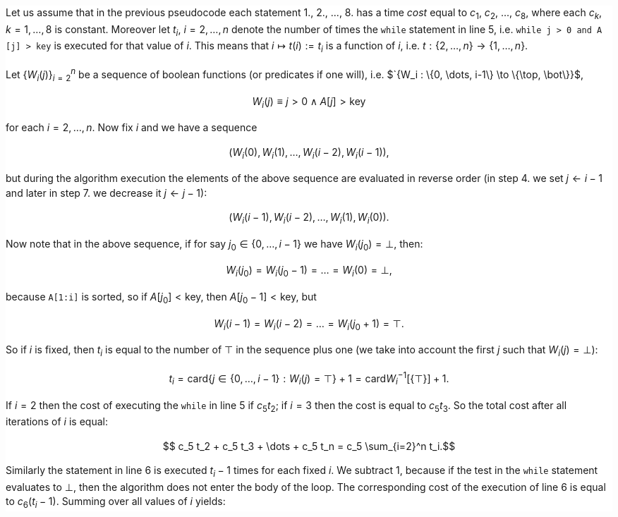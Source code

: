 Let us assume that in the previous pseudocode each statement 1., 2., ..., 8. has
a time *cost* equal to $`c_1`$, $`c_2`$, ..., $`c_8`$, where each $`c_k`$, $`k = 1, \dots, 8`$
is constant. Moreover let $`t_i`$, $`i = 2, \dots, n`$ denote the number of times
the `while` statement in line 5, i.e. `while j > 0 and A[j] > key` is executed
for that value of $`i`$. This means that $`i \mapsto t(i) := t_i`$ is a function of
$`i`$, i.e. $`t: \{2, \dots, n\} \to \{1, \dots, n\}`$.

Let $`\{W_i(j)\}_{i=2}^n`$ be a sequence of boolean functions (or predicates if
one will), i.e. $`{W_i : \{0, \dots, i-1\} \to \{\top, \bot\}}$,

```math
    W_i(j) \equiv j > 0 \wedge A[j] > \mathrm{key}
```

for each $`i = 2, \dots, n`$. Now fix $`i`$ and we have a sequence

```math
    \left(W_i(0), W_i(1), \dots, W_i(i-2), W_i(i-1)\right),
```

but during the algorithm execution the elements of the above sequence are evaluated in reverse order (in step 4. we set $`j \leftarrow i-1`$ and later in step 7. we decrease it $`j \leftarrow j-1`$):

```math
    \left(W_i(i-1), W_i(i-2), \dots, W_i(1), W_i(0)\right).
```

Now note that in the above sequence, if for say $`j_0 \in \{0, \dots, i-1\}`$ we have $`W_i(j_0) = \bot`$, then:

```math
    W_i(j_0) = W_i(j_0-1) = \dots = W_i(0) = \bot,
```

because `A[1:i]` is sorted, so if $`A[j_0] < \mathrm{key}`$, then $`A[j_0 - 1] < \mathrm{key}`$, but

```math
    W_i(i-1) = W_i(i-2) = \dots = W_i(j_0+1) = \top.
```

So if $`i`$ is fixed, then $`t_i`$ is equal to the number of $`\top`$ in the sequence plus one (we take into account the first $`j`$ such that $`W_i(j) = \bot`$):

```math
    t_i = \mathrm{card}\{j \in \{0, \dots, i-1\} : W_i(j) = \top\} + 1 = \mathrm{card}W_i^{-1}[\{\top\}] + 1.
```

If $`i = 2`$ then the cost of executing the `while` in line 5 if $`c_5 t_2`$; if $`i = 3`$ then the cost is equal to $`c_5 t_3`$. So the total cost after all iterations of $`i`$ is equal:

```math
    c_5 t_2 + c_5 t_3 + \dots + c_5 t_n = c_5 \sum_{i=2}^n t_i.
```

Similarly the statement in line 6 is executed $`t_i - 1`$ times for each fixed $`i`$. We subtract $`1`$, because if the test in the `while` statement evaluates to $`\bot`$, then the algorithm does not enter the body of the loop. The corresponding cost of the execution of line 6 is equal to $`c_6(t_i - 1)`$. Summing over all values of $`i`$ yields:
